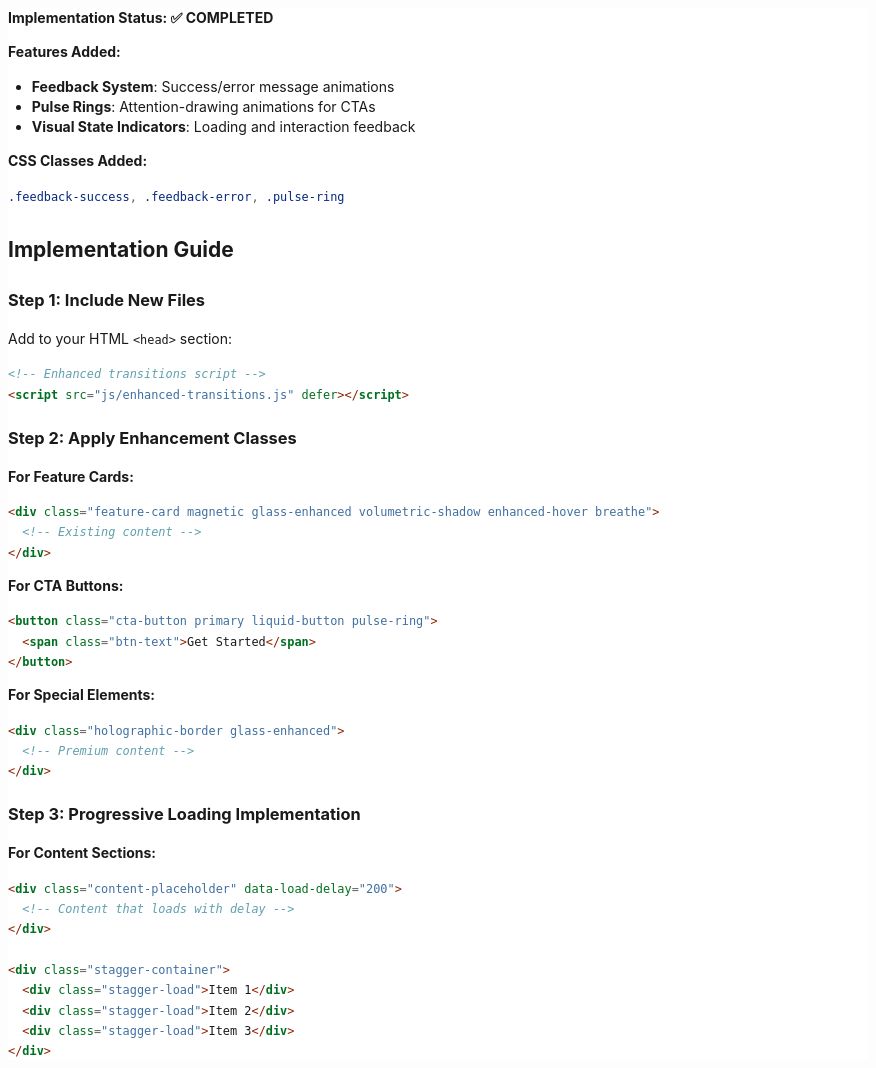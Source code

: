 **Implementation Status: ✅ COMPLETED**

**Features Added:**
- **Feedback System**: Success/error message animations
- **Pulse Rings**: Attention-drawing animations for CTAs
- **Visual State Indicators**: Loading and interaction feedback

**CSS Classes Added:**
```css
.feedback-success, .feedback-error, .pulse-ring
```

## Implementation Guide

### Step 1: Include New Files

Add to your HTML `<head>` section:
```html
<!-- Enhanced transitions script -->
<script src="js/enhanced-transitions.js" defer></script>
```

### Step 2: Apply Enhancement Classes

**For Feature Cards:**
```html
<div class="feature-card magnetic glass-enhanced volumetric-shadow enhanced-hover breathe">
  <!-- Existing content -->
</div>
```

**For CTA Buttons:**
```html
<button class="cta-button primary liquid-button pulse-ring">
  <span class="btn-text">Get Started</span>
</button>
```

**For Special Elements:**
```html
<div class="holographic-border glass-enhanced">
  <!-- Premium content -->
</div>
```

### Step 3: Progressive Loading Implementation

**For Content Sections:**
```html
<div class="content-placeholder" data-load-delay="200">
  <!-- Content that loads with delay -->
</div>

<div class="stagger-container">
  <div class="stagger-load">Item 1</div>
  <div class="stagger-load">Item 2</div>
  <div class="stagger-load">Item 3</div>
</div>
```
